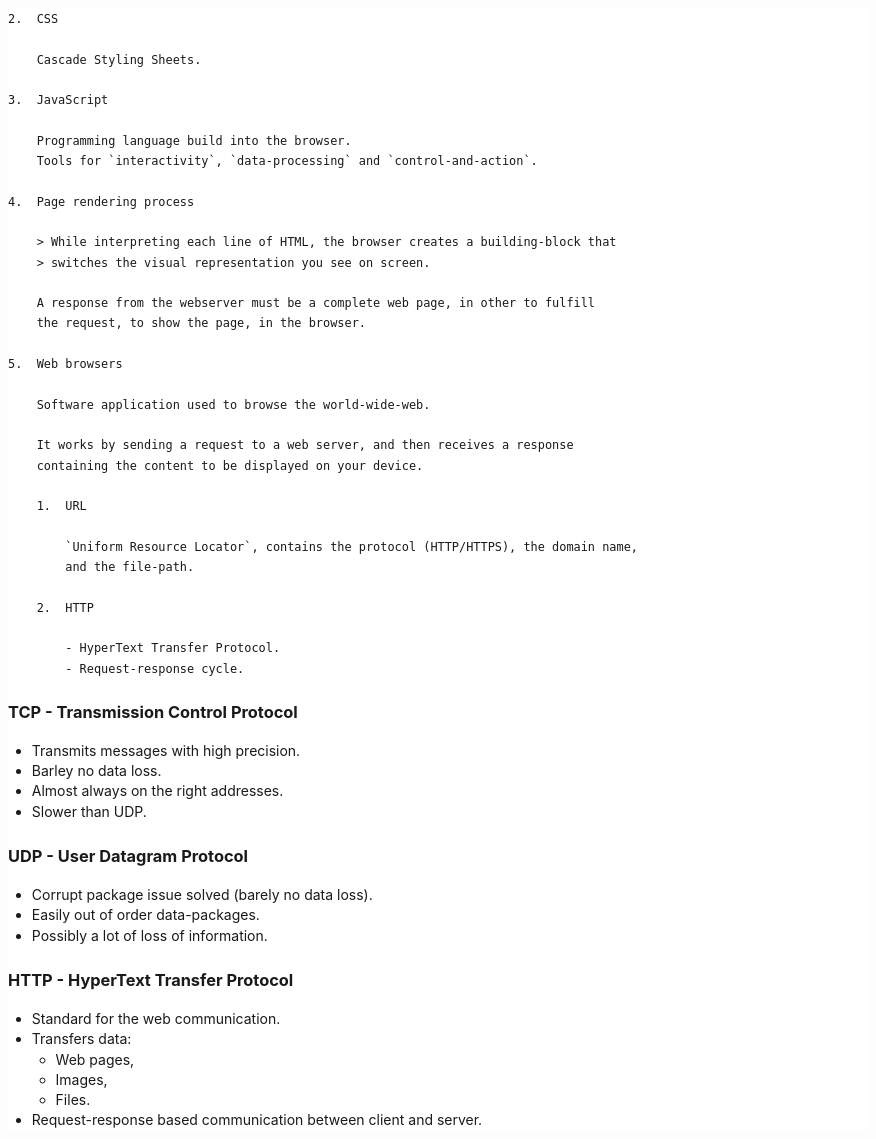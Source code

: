     2.  CSS

        Cascade Styling Sheets.

    3.  JavaScript

        Programming language build into the browser.
        Tools for `interactivity`, `data-processing` and `control-and-action`.

    4.  Page rendering process

        > While interpreting each line of HTML, the browser creates a building-block that
        > switches the visual representation you see on screen.

        A response from the webserver must be a complete web page, in other to fulfill
        the request, to show the page, in the browser.

    5.  Web browsers

        Software application used to browse the world-wide-web.

        It works by sending a request to a web server, and then receives a response
        containing the content to be displayed on your device.

        1.  URL

            `Uniform Resource Locator`, contains the protocol (HTTP/HTTPS), the domain name,
            and the file-path.

        2.  HTTP

            - HyperText Transfer Protocol.
            - Request-response cycle.

<a id="orgcfdff87"></a>

### TCP - Transmission Control Protocol

- Transmits messages with high precision.
- Barley no data loss.
- Almost always on the right addresses.
- Slower than UDP.

<a id="orgd2f6fec"></a>

### UDP - User Datagram Protocol

- Corrupt package issue solved (barely no data loss).
- Easily out of order data-packages.
- Possibly a lot of loss of information.

<a id="org5e144a7"></a>

### HTTP - HyperText Transfer Protocol

- Standard for the web communication.
- Transfers data:
  - Web pages,
  - Images,
  - Files.
- Request-response based communication between client and server.
